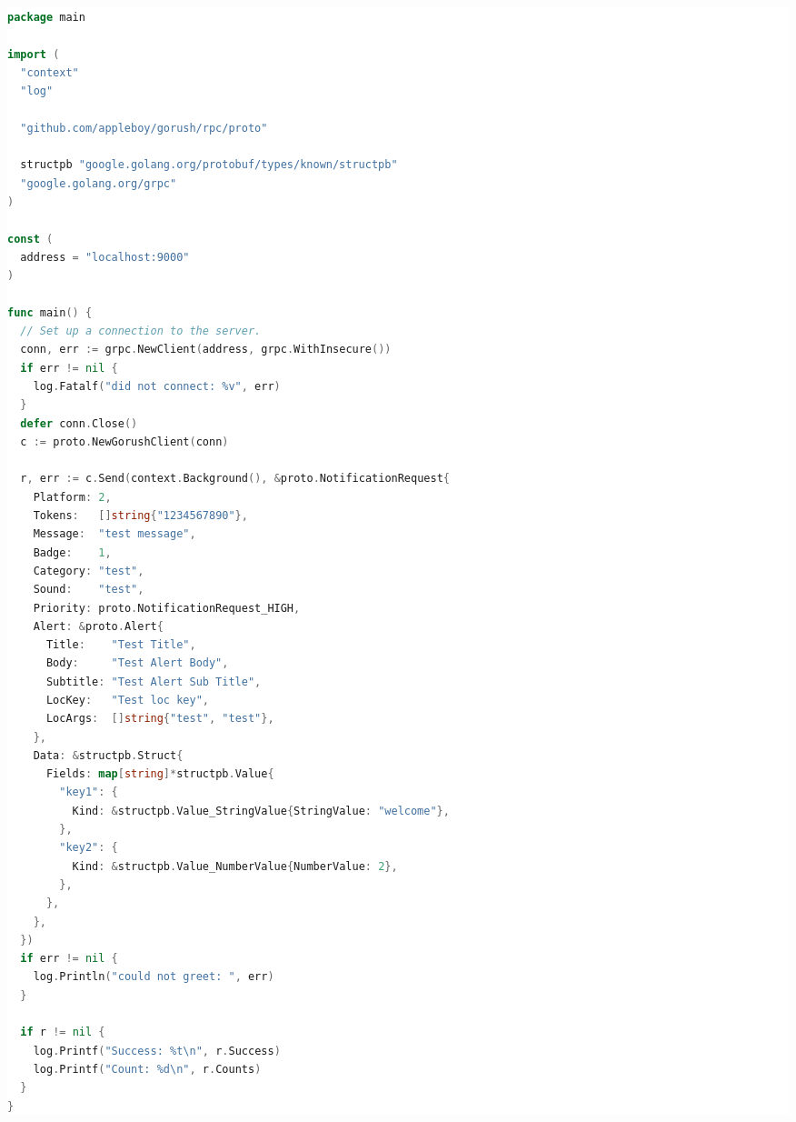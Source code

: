 ```go
package main

import (
  "context"
  "log"

  "github.com/appleboy/gorush/rpc/proto"

  structpb "google.golang.org/protobuf/types/known/structpb"
  "google.golang.org/grpc"
)

const (
  address = "localhost:9000"
)

func main() {
  // Set up a connection to the server.
  conn, err := grpc.NewClient(address, grpc.WithInsecure())
  if err != nil {
    log.Fatalf("did not connect: %v", err)
  }
  defer conn.Close()
  c := proto.NewGorushClient(conn)

  r, err := c.Send(context.Background(), &proto.NotificationRequest{
    Platform: 2,
    Tokens:   []string{"1234567890"},
    Message:  "test message",
    Badge:    1,
    Category: "test",
    Sound:    "test",
    Priority: proto.NotificationRequest_HIGH,
    Alert: &proto.Alert{
      Title:    "Test Title",
      Body:     "Test Alert Body",
      Subtitle: "Test Alert Sub Title",
      LocKey:   "Test loc key",
      LocArgs:  []string{"test", "test"},
    },
    Data: &structpb.Struct{
      Fields: map[string]*structpb.Value{
        "key1": {
          Kind: &structpb.Value_StringValue{StringValue: "welcome"},
        },
        "key2": {
          Kind: &structpb.Value_NumberValue{NumberValue: 2},
        },
      },
    },
  })
  if err != nil {
    log.Println("could not greet: ", err)
  }

  if r != nil {
    log.Printf("Success: %t\n", r.Success)
    log.Printf("Count: %d\n", r.Counts)
  }
}
```
